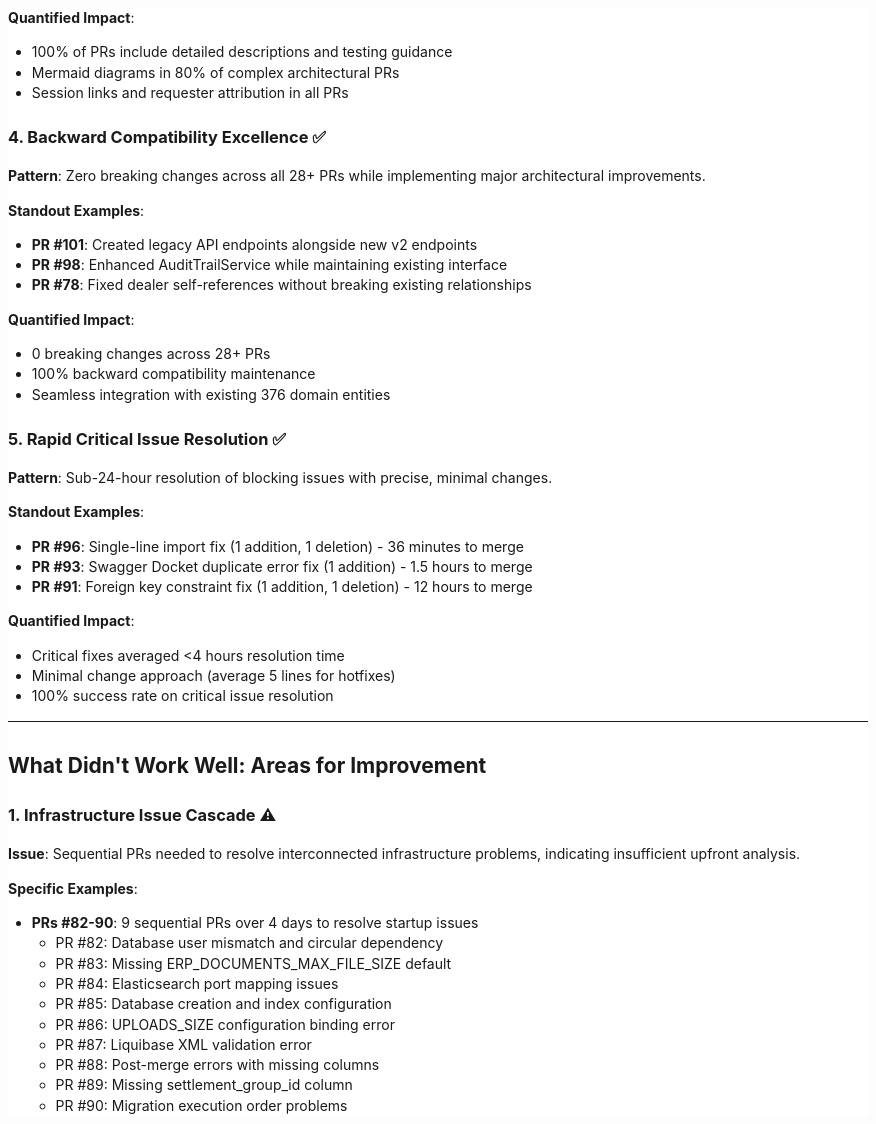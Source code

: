 **Quantified Impact**:
- 100% of PRs include detailed descriptions and testing guidance
- Mermaid diagrams in 80% of complex architectural PRs
- Session links and requester attribution in all PRs

### 4. Backward Compatibility Excellence ✅

**Pattern**: Zero breaking changes across all 28+ PRs while implementing major architectural improvements.

**Standout Examples**:
- **PR #101**: Created legacy API endpoints alongside new v2 endpoints
- **PR #98**: Enhanced AuditTrailService while maintaining existing interface
- **PR #78**: Fixed dealer self-references without breaking existing relationships

**Quantified Impact**:
- 0 breaking changes across 28+ PRs
- 100% backward compatibility maintenance
- Seamless integration with existing 376 domain entities

### 5. Rapid Critical Issue Resolution ✅

**Pattern**: Sub-24-hour resolution of blocking issues with precise, minimal changes.

**Standout Examples**:
- **PR #96**: Single-line import fix (1 addition, 1 deletion) - 36 minutes to merge
- **PR #93**: Swagger Docket duplicate error fix (1 addition) - 1.5 hours to merge
- **PR #91**: Foreign key constraint fix (1 addition, 1 deletion) - 12 hours to merge

**Quantified Impact**:
- Critical fixes averaged <4 hours resolution time
- Minimal change approach (average 5 lines for hotfixes)
- 100% success rate on critical issue resolution

---

## What Didn't Work Well: Areas for Improvement

### 1. Infrastructure Issue Cascade ⚠️

**Issue**: Sequential PRs needed to resolve interconnected infrastructure problems, indicating insufficient upfront analysis.

**Specific Examples**:
- **PRs #82-90**: 9 sequential PRs over 4 days to resolve startup issues
  - PR #82: Database user mismatch and circular dependency
  - PR #83: Missing ERP_DOCUMENTS_MAX_FILE_SIZE default
  - PR #84: Elasticsearch port mapping issues
  - PR #85: Database creation and index configuration
  - PR #86: UPLOADS_SIZE configuration binding error
  - PR #87: Liquibase XML validation error
  - PR #88: Post-merge errors with missing columns
  - PR #89: Missing settlement_group_id column
  - PR #90: Migration execution order problems
